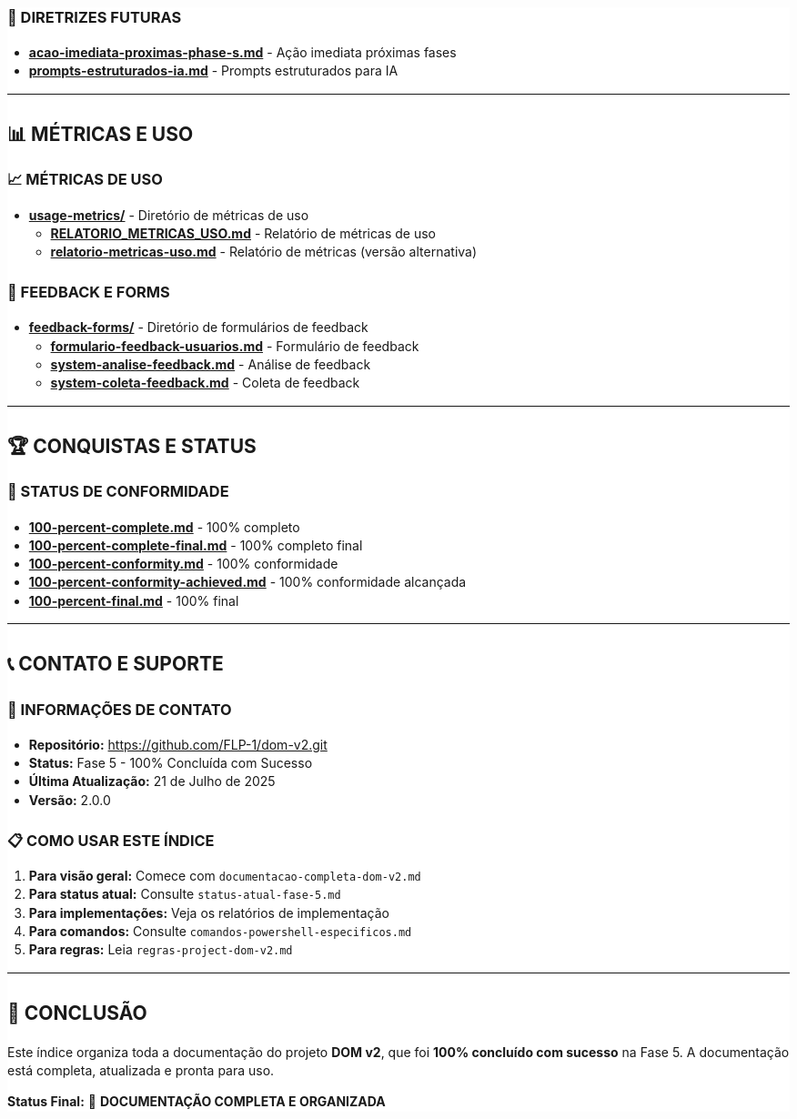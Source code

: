 ### **🚀 DIRETRIZES FUTURAS**
- **[acao-imediata-proximas-phase-s.md](./acao-imediata-proximas-phase-s.md)** - Ação imediata próximas fases
- **[prompts-estruturados-ia.md](./prompts-estruturados-ia.md)** - Prompts estruturados para IA

---

## 📊 **MÉTRICAS E USO**

### **📈 MÉTRICAS DE USO**
- **[usage-metrics/](./usage-metrics/)** - Diretório de métricas de uso
  - **[RELATORIO_METRICAS_USO.md](./usage-metrics/RELATORIO_METRICAS_USO.md)** - Relatório de métricas de uso
  - **[relatorio-metricas-uso.md](./usage-metrics/relatorio-metricas-uso.md)** - Relatório de métricas (versão alternativa)

### **📝 FEEDBACK E FORMS**
- **[feedback-forms/](./feedback-forms/)** - Diretório de formulários de feedback
  - **[formulario-feedback-usuarios.md](./feedback-forms/formulario-feedback-usuarios.md)** - Formulário de feedback
  - **[system-analise-feedback.md](./feedback-forms/system-analise-feedback.md)** - Análise de feedback
  - **[system-coleta-feedback.md](./feedback-forms/system-coleta-feedback.md)** - Coleta de feedback

---

## 🏆 **CONQUISTAS E STATUS**

### **🎯 STATUS DE CONFORMIDADE**
- **[100-percent-complete.md](./100-percent-complete.md)** - 100% completo
- **[100-percent-complete-final.md](./100-percent-complete-final.md)** - 100% completo final
- **[100-percent-conformity.md](./100-percent-conformity.md)** - 100% conformidade
- **[100-percent-conformity-achieved.md](./100-percent-conformity-achieved.md)** - 100% conformidade alcançada
- **[100-percent-final.md](./100-percent-final.md)** - 100% final

---

## 📞 **CONTATO E SUPORTE**

### **🔗 INFORMAÇÕES DE CONTATO**
- **Repositório:** https://github.com/FLP-1/dom-v2.git
- **Status:** Fase 5 - 100% Concluída com Sucesso
- **Última Atualização:** 21 de Julho de 2025
- **Versão:** 2.0.0

### **📋 COMO USAR ESTE ÍNDICE**
1. **Para visão geral:** Comece com `documentacao-completa-dom-v2.md`
2. **Para status atual:** Consulte `status-atual-fase-5.md`
3. **Para implementações:** Veja os relatórios de implementação
4. **Para comandos:** Consulte `comandos-powershell-especificos.md`
5. **Para regras:** Leia `regras-project-dom-v2.md`

---

## 🎉 **CONCLUSÃO**

Este índice organiza toda a documentação do projeto **DOM v2**, que foi **100% concluído com sucesso** na Fase 5. A documentação está completa, atualizada e pronta para uso.

**Status Final:** 🎯 **DOCUMENTAÇÃO COMPLETA E ORGANIZADA** 